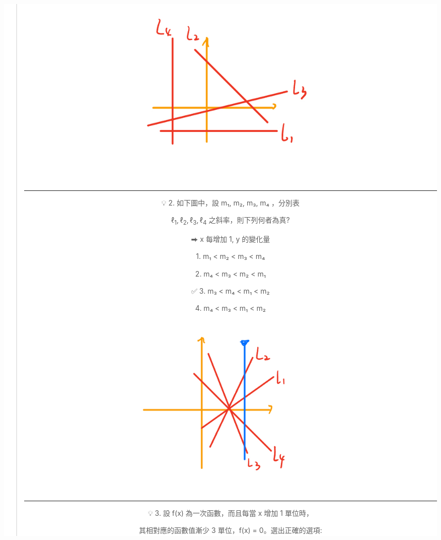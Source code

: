 > ![Imgur](<../../math-docs-images/多項式(一)/21.JPEG>)
>
> ---
>
> $$\text{💡 2. 如下圖中，設 m₁, m₂, m₃, m₄ ，分別表 }$$
>
> $$\ell_1, \ell_2, \ell_3, \ell_4 \text{ 之斜率，則下列何者為真? }$$
>
> $$\text{ ⮕ x 每增加 1, y 的變化量 }$$
>
> $$\text{ 1. m₁ < m₂ < m₃ < m₄ }$$
>
> $$\text{ 2. m₄ < m₃ < m₂ < m₁ }$$
>
> $$\text{ ✅ 3. m₃ < m₄ < m₁ < m₂ }$$
>
> $$\text{ 4. m₄ < m₃ < m₁ < m₂ }$$
>
> ![Imgur](<../../math-docs-images/多項式(一)/22.JPEG>)
>
> ---
>
> $$\text{ 💡 3. 設 f(x) 為一次函數，而且每當 x 增加 1 單位時，}$$
>
> $$\text{ 其相對應的函數值漸少 3 單位，f(x) = 0。選出正確的選項: }$$
>